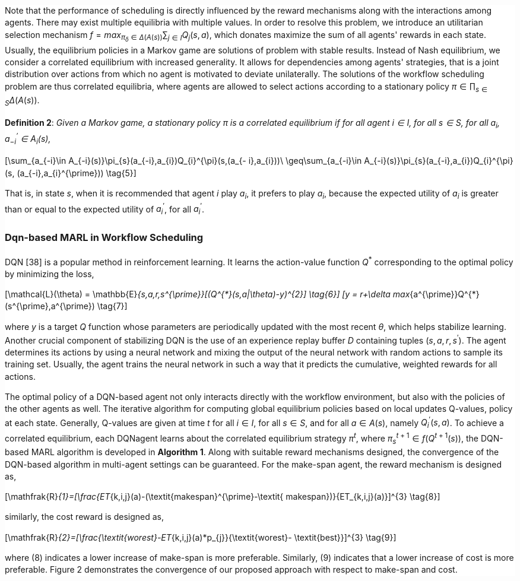 Note that the performance of scheduling is directly influenced by the reward mechanisms along with the interactions among agents. There may exist multiple equilibria with multiple values. In order to resolve this problem, we introduce an utilitarian selection mechanism $f=max_{\pi_{\delta}\in\Delta(A(s))}\sum_{j\in I}Q_{j}(s,a)$, which donates maximize the sum of all agents' rewards in each state. Usually, the equilibrium policies in a Markov game are solutions of problem with stable results. Instead of Nash equilibrium, we consider a correlated equilibrium with increased generality. It allows for dependencies among agents' strategies, that is a joint distribution over actions from which no agent is motivated to deviate unilaterally. The solutions of the workflow scheduling problem are thus correlated equilibria, where agents are allowed to select actions according to a stationary policy $\pi\in\prod_{s\in S}\Delta(A(s))$.

**Definition 2**: _Given a Markov game, a stationary policy $\pi$ is a correlated equilibrium if for all agent $i\in I$, for all $s\in S$, for all $a_{i},a_{-i}^{\prime}\in A_{i}(s)$,_

\[\sum_{a_{-i}\in A_{-i}(s)}\pi_{s}(a_{-i},a_{i})Q_{i}^{\pi}(s,(a_{- i},a_{i}))\\ \geq\sum_{a_{-i}\in A_{-i}(s)}\pi_{s}(a_{-i},a_{i})Q_{i}^{\pi}(s, (a_{-i},a_{i}^{\prime})) \tag{5}\]

That is, in state $s$, when it is recommended that agent $i$ play $a_{i}$, it prefers to play $a_{i}$, because the expected utility of $a_{i}$ is greater than or equal to the expected utility of $a_{i}^{\prime}$, for all $a_{i}^{\prime}$.

### Dqn-based MARL in Workflow Scheduling

DQN [38] is a popular method in reinforcement learning. It learns the action-value function $Q^{*}$ corresponding to the optimal policy by minimizing the loss,

\[\mathcal{L}(\theta) = \mathbb{E}_{s,a,r,s^{\prime}}[(Q^{*}(s,a|\theta)-y)^{2}] \tag{6}\] \[y = r+\delta max_{a^{\prime}}Q^{*}(s^{\prime},a^{\prime}) \tag{7}\]

where $y$ is a target $Q$ function whose parameters are periodically updated with the most recent $\theta$, which helps stabilize learning. Another crucial component of stabilizing DQN is the use of an experience replay buffer $D$ containing tuples $(s,a,r,s^{\prime})$. The agent determines its actions by using a neural network and mixing the output of the neural network with random actions to sample its training set. Usually, the agent trains the neural network in such a way that it predicts the cumulative, weighted rewards for all actions.

The optimal policy of a DQN-based agent not only interacts directly with the workflow environment, but also with the policies of the other agents as well. The iterative algorithm for computing global equilibrium policies based on local updates Q-values, policy at each state. Generally, Q-values are given at time $t$ for all $i\in I$, for all $s\in S$, and for all $a\in A(s)$, namely $Q_{i}^{\prime}(s,a)$. To achieve a correlated equilibrium, each DQNagent learns about the correlated equilibrium strategy $\pi^{t}$, where $\pi_{s}^{t+1}\in f(Q^{t+1}(s))$, the DQN-based MARL algorithm is developed in **Algorithm 1**. Along with suitable reward mechanisms designed, the convergence of the DQN-based algorithm in multi-agent settings can be guaranteed. For the make-span agent, the reward mechanism is designed as,

\[\mathfrak{R}_{1}=[\frac{ET_{k,i,j}(a)-(\textit{makespan}^{\prime}-\textit{ makespan})}{ET_{k,i,j}(a)}]^{3} \tag{8}\]

similarly, the cost reward is designed as,

\[\mathfrak{R}_{2}=[\frac{\textit{worest}-ET_{k,i,j}(a)*p_{j}}{\textit{worest}- \textit{best}}]^{3} \tag{9}\]

where (8) indicates a lower increase of make-span is more preferable. Similarly, (9) indicates that a lower increase of cost is more preferable. Figure 2 demonstrates the convergence of our proposed approach with respect to make-span and cost.
